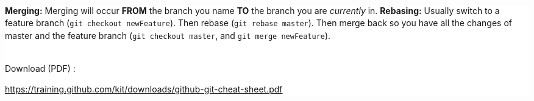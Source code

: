 <div class="alert alert-info"><strong>Merging:</strong> Merging will occur <strong>FROM</strong> the branch you name <strong>TO</strong> the branch you are <em>currently</em> in. <strong>Rebasing:</strong> Usually switch to a feature branch (<code>git checkout newFeature</code>). Then rebase (<code>git rebase master</code>). Then merge back so you have all the changes of master and the feature branch (<code>git checkout master</code>, and <code>git merge newFeature</code>).</div>
&nbsp;

Download (PDF) :

https://training.github.com/kit/downloads/github-git-cheat-sheet.pdf